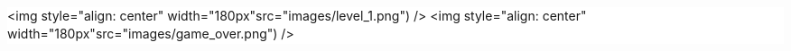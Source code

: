 <img style="align: center" width="180px"src="images/level_1.png") />
<img style="align: center" width="180px"src="images/game_over.png") />
</p>

